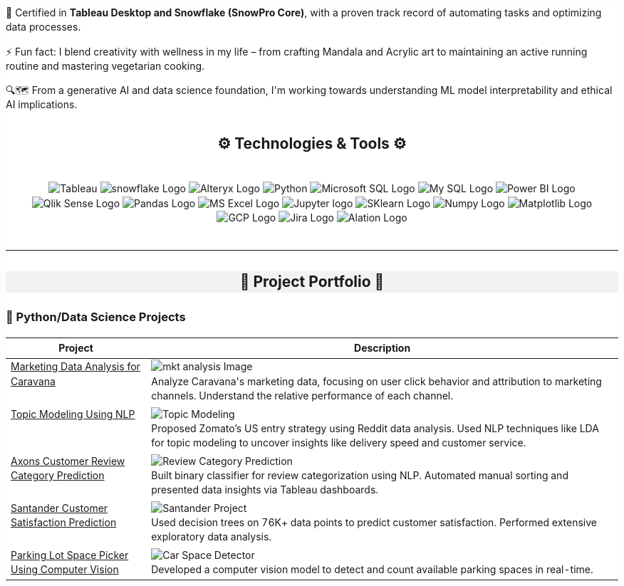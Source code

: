 💬 Certified in **Tableau Desktop and Snowflake (SnowPro Core)**, with a proven track record of automating tasks and optimizing data processes.

⚡ Fun fact: I blend creativity with wellness in my life – from crafting Mandala and Acrylic art to maintaining an active running routine and mastering vegetarian cooking.

🔍🗺️ From a generative AI and data science foundation, I'm working towards understanding ML model interpretability and ethical AI implications.

 </div>

<div align="center">
  <h2>⚙️ Technologies & Tools ⚙️</h2>
  <br/>
  
  <img src="./images/tableau.png" alt="Tableau" width="90" height="70" />
  <img src="./images/snowflake.png" alt="snowflake Logo" width="70" height="70" />
  <img src="./images/alteryx.png" alt="Alteryx Logo" width="90" height="50" />
  <img src="./images/python.png" alt="Python" width="70" height="70" />
  <img src="./images/sqlserver.png" alt="Microsoft SQL Logo" width="70" height="70" />
  <img src="./images/mysql.png" alt="My SQL Logo" width="90" height="70" />
  <img src="./images/powerbi.png" alt="Power BI Logo" width="70" height="70" />
  <img src="./images/qliksense.png" alt="Qlik Sense Logo" width="90" height="70" />
  <img src="./images/pandas.png" alt="Pandas Logo" width="70" height="70" />
  <img src="./images/excel.png" alt="MS Excel Logo" width="70" height="70" />
  <img src="./images/jupyter.png" alt="Jupyter logo" width="70" height="70" />
  <img src="./images/sklearn.png" alt="SKlearn Logo" width="70" height="50" />
  <img src="./images/numpy.png" alt="Numpy Logo" width="50" height="40" />
  <img src="./images/matplot.png" alt="Matplotlib Logo" width="70" height="70" />
  <img src="./images/gcp.png" alt="GCP Logo" width="90" height="70" />
  <img src="./images/jira.png" alt="Jira Logo" width="70" height="70" />
  <img src="./images/alation.png" alt="Alation Logo" width="90" height="70" />
  <br/>
</div>

<br/>

<hr/>

<div align="center">
    <h2 style="background-color: #f2f2f2;">🚀 Project Portfolio 🚀 </h2>
</div>

### 🔭 Python/Data Science Projects 
| Project | Description| 
| --- | --- | 
| [Marketing Data Analysis for Caravana](https://github.com/sirrikademani/Marketing-Data-Analysis-for-Caravana) | <img src="./images/mktanalysis.png" height="120" alt="mkt analysis Image"/><br/> Analyze Caravana's marketing data, focusing on user click behavior and attribution to marketing channels. Understand the relative performance of each channel. |
| [Topic Modeling Using NLP](https://github.com/sirrikademani/Topic-Modeling-Using-NLP) | <img src="./images/projectzomato.png" height="120" alt="Topic Modeling"/><br/> Proposed Zomato’s US entry strategy using Reddit data analysis. Used NLP techniques like LDA for topic modeling to uncover insights like delivery speed and customer service. |
| [Axons Customer Review Category Prediction](https://github.com/sirrikademani/Axons-Customer-Review-Category-prediction) | <img src="./images/projectaxon.png" height="120" alt="Review Category Prediction"/><br/> Built binary classifier for review categorization using NLP. Automated manual sorting and presented data insights via Tableau dashboards. |
| [Santander Customer Satisfaction Prediction](https://github.com/sirrikademani/Santander-Customer-Satisfaction-Prediction) | <img src="./images/SANTANDER.PNG" height="120" alt="Santander Project"/><br/> Used decision trees on 76K+ data points to predict customer satisfaction. Performed extensive exploratory data analysis. |
| [Parking Lot Space Picker Using Computer Vision](https://github.com/sirrikademani/ParkingLot-Space-Picker-Using-ComputerVision) | <img src="./images/projectcarspacedetector.png" height="130" alt="Car Space Detector"/><br/> Developed a computer vision model to detect and count available parking spaces in real-time. |
